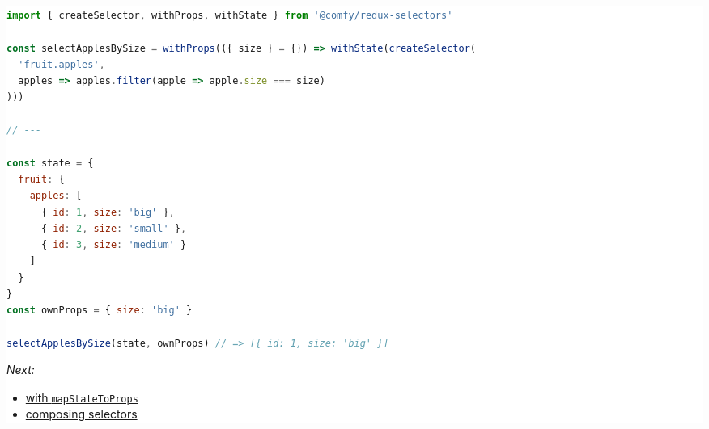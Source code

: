 ```js
import { createSelector, withProps, withState } from '@comfy/redux-selectors'

const selectApplesBySize = withProps(({ size } = {}) => withState(createSelector(
  'fruit.apples',
  apples => apples.filter(apple => apple.size === size)
)))

// ---

const state = {
  fruit: {
    apples: [
      { id: 1, size: 'big' },
      { id: 2, size: 'small' },
      { id: 3, size: 'medium' }
    ]
  }
}
const ownProps = { size: 'big' }

selectApplesBySize(state, ownProps) // => [{ id: 1, size: 'big' }]
```

*Next:*
- [with `mapStateToProps`](/docs/usage/with-mapStateToProps.md)
- [composing selectors](/docs/usage/composing-selectors.md)
